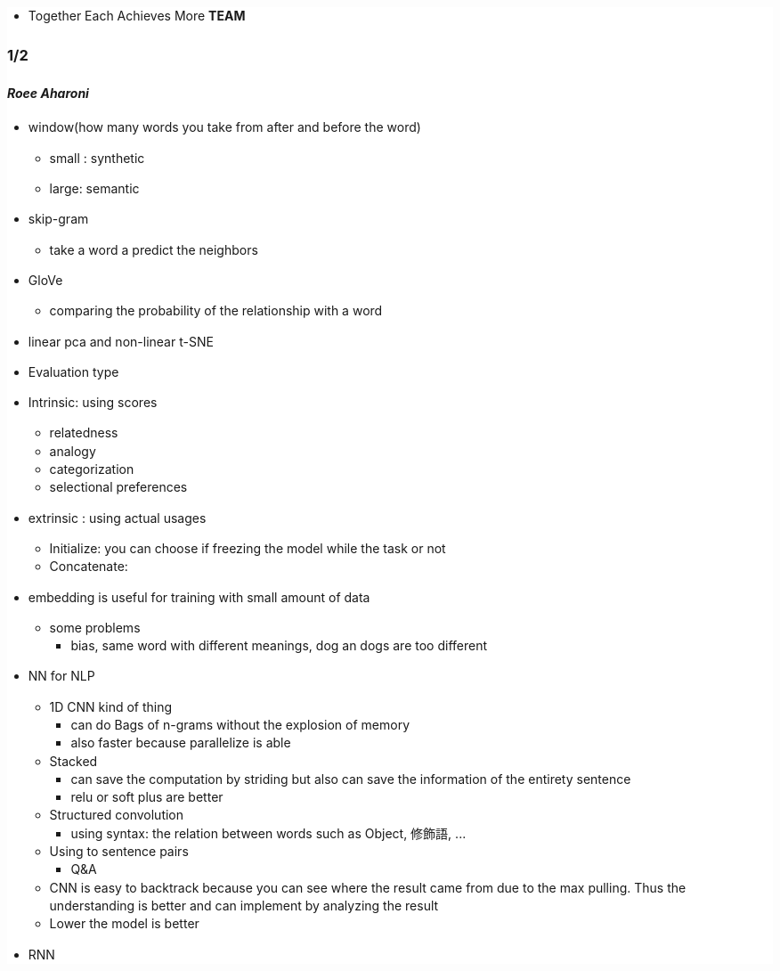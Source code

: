 - Together Each Achieves More **TEAM**

### 1/2

#### *Roee Aharoni*

- window(how many words you take from after and before the word)

  - small : synthetic

  - large: semantic

- skip-gram

  - take a word a predict the neighbors

- GloVe

  - comparing the probability of the relationship with a word

- linear pca and non-linear t-SNE

- Evaluation type

- Intrinsic: using scores

  - relatedness
  - analogy
  - categorization
  - selectional preferences

- extrinsic : using actual usages

  - Initialize: you can choose if freezing the model while the task or not
  - Concatenate:

- embedding is useful for training with small amount of data

  - some problems
    - bias, same word with different meanings, dog an dogs are too different

- NN for NLP

  - 1D CNN kind of thing
    - can do Bags of n-grams without the explosion of memory
    - also faster because parallelize is able
  - Stacked
    - can save the computation by striding but also can save the information of the entirety sentence
    - relu or soft plus are better
  - Structured convolution
    - using syntax: the relation between words such as Object, 修飾語, ...
  - Using to sentence pairs
    - Q&A
  - CNN is easy to backtrack because you can see where the result came from due to the max pulling. Thus the understanding is better and can implement by analyzing the result
  - Lower the model is better

- RNN
